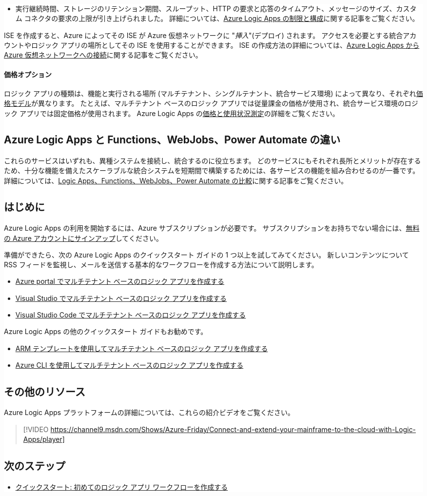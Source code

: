 * 実行継続時間、ストレージのリテンション期間、スループット、HTTP の要求と応答のタイムアウト、メッセージのサイズ、カスタム コネクタの要求の上限が引き上げられました。 詳細については、[Azure Logic Apps の制限と構成](../logic-apps/logic-apps-limits-and-config.md)に関する記事をご覧ください。

ISE を作成すると、Azure によってその ISE が Azure 仮想ネットワークに "*挿入*"(デプロイ) されます。 アクセスを必要とする統合アカウントやロジック アプリの場所としてその ISE を使用することができます。 ISE の作成方法の詳細については、[Azure Logic Apps から Azure 仮想ネットワークへの接続](../logic-apps/connect-virtual-network-vnet-isolated-environment.md)に関する記事をご覧ください。

#### <a name="pricing-options"></a>価格オプション

ロジック アプリの種類は、機能と実行される場所 (マルチテナント、シングルテナント、統合サービス環境) によって異なり、それぞれ[価格モデル](../logic-apps/logic-apps-pricing.md)が異なります。 たとえば、マルチテナント ベースのロジック アプリでは従量課金の価格が使用され、統合サービス環境のロジック アプリでは固定価格が使用されます。 Azure Logic Apps の[価格と使用状況測定](../logic-apps/logic-apps-pricing.md)の詳細をご覧ください。

## <a name="how-does-azure-logic-apps-differ-from-functions-webjobs-and-power-automate"></a>Azure Logic Apps と Functions、WebJobs、Power Automate の違い

これらのサービスはいずれも、異種システムを接続し、統合するのに役立ちます。 どのサービスにもそれぞれ長所とメリットが存在するため、十分な機能を備えたスケーラブルな統合システムを短期間で構築するためには、各サービスの機能を組み合わせるのが一番です。 詳細については、[Logic Apps、Functions、WebJobs、Power Automate の比較](../azure-functions/functions-compare-logic-apps-ms-flow-webjobs.md)に関する記事をご覧ください。

## <a name="get-started"></a>はじめに

Azure Logic Apps の利用を開始するには、Azure サブスクリプションが必要です。 サブスクリプションをお持ちでない場合には、[無料の Azure アカウントにサインアップ](https://azure.microsoft.com/free/)してください。

準備ができたら、次の Azure Logic Apps のクイックスタート ガイドの 1 つ以上を試してみてください。 新しいコンテンツについて RSS フィードを監視し、メールを送信する基本的なワークフローを作成する方法について説明します。

* [Azure portal でマルチテナント ベースのロジック アプリを作成する](../logic-apps/quickstart-create-first-logic-app-workflow.md)

* [Visual Studio でマルチテナント ベースのロジック アプリを作成する](quickstart-create-logic-apps-with-visual-studio.md)

* [Visual Studio Code でマルチテナント ベースのロジック アプリを作成する](quickstart-create-logic-apps-visual-studio-code.md)

Azure Logic Apps の他のクイックスタート ガイドもお勧めです。

* [ARM テンプレートを使用してマルチテナント ベースのロジック アプリを作成する](quickstart-create-deploy-azure-resource-manager-template.md)

* [Azure CLI を使用してマルチテナント ベースのロジック アプリを作成する](quickstart-create-deploy-azure-resource-manager-template.md)

## <a name="other-resources"></a>その他のリソース

Azure Logic Apps プラットフォームの詳細については、これらの紹介ビデオをご覧ください。

> [!VIDEO https://channel9.msdn.com/Shows/Azure-Friday/Connect-and-extend-your-mainframe-to-the-cloud-with-Logic-Apps/player]

## <a name="next-steps"></a>次のステップ

* [クイックスタート: 初めてのロジック アプリ ワークフローを作成する](../logic-apps/quickstart-create-first-logic-app-workflow.md)
